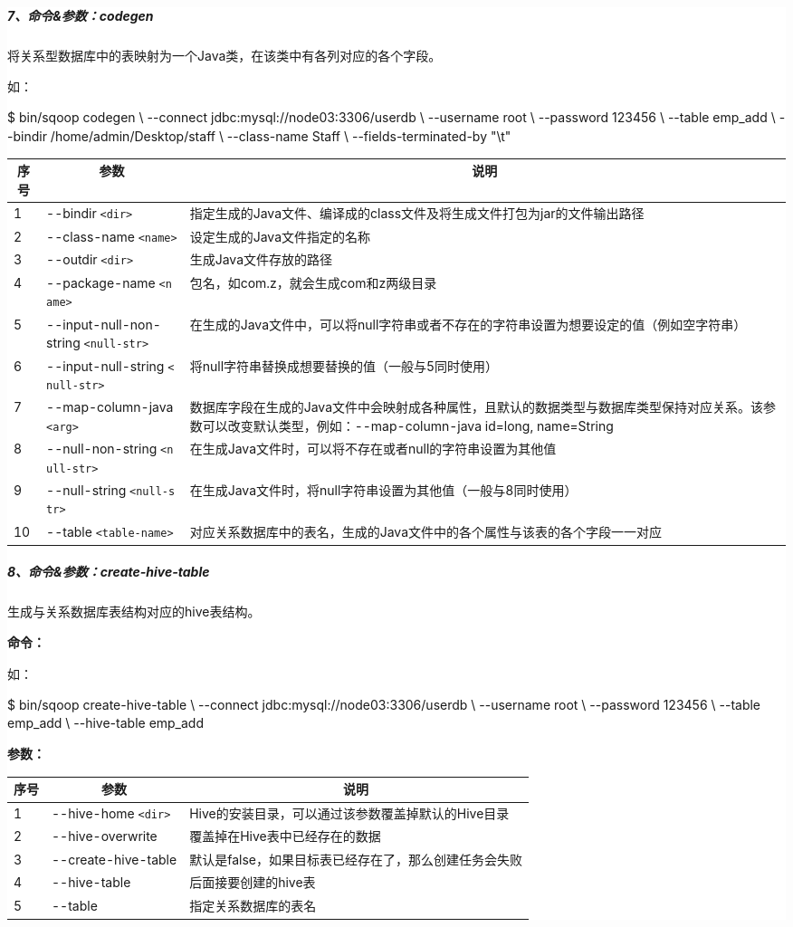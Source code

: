  

##### 7、命令&参数：codegen

将关系型数据库中的表映射为一个Java类，在该类中有各列对应的各个字段。

如：

  $ bin/sqoop codegen \  --connect jdbc:mysql://node03:3306/userdb  \  --username root \  --password 123456 \  --table emp_add \  --bindir /home/admin/Desktop/staff  \  --class-name Staff \  --fields-terminated-by  "\t"  

 

| **序号** | **参数**                            | **说明**                                                     |
| -------- | ----------------------------------- | ------------------------------------------------------------ |
| 1        | --bindir  `<dir>`                     | 指定生成的Java文件、编译成的class文件及将生成文件打包为jar的文件输出路径 |
| 2        | --class-name  `<name>`                | 设定生成的Java文件指定的名称                                 |
| 3        | --outdir  `<dir>`                     | 生成Java文件存放的路径                                       |
| 4        | --package-name `<name>`             | 包名，如com.z，就会生成com和z两级目录                        |
| 5        | --input-null-non-string  `<null-str>` | 在生成的Java文件中，可以将null字符串或者不存在的字符串设置为想要设定的值（例如空字符串） |
| 6        | --input-null-string  `<null-str>`     | 将null字符串替换成想要替换的值（一般与5同时使用）            |
| 7        | --map-column-java `<arg>`             | 数据库字段在生成的Java文件中会映射成各种属性，且默认的数据类型与数据库类型保持对应关系。该参数可以改变默认类型，例如：--map-column-java  id=long, name=String |
| 8        | --null-non-string  `<null-str>`       | 在生成Java文件时，可以将不存在或者null的字符串设置为其他值   |
| 9        | --null-string `<null-str>`            | 在生成Java文件时，将null字符串设置为其他值（一般与8同时使用） |
| 10       | --table `<table-name>`                | 对应关系数据库中的表名，生成的Java文件中的各个属性与该表的各个字段一一对应 |

##### 8、命令&参数：create-hive-table

生成与关系数据库表结构对应的hive表结构。

**命令：**

如：

  $  bin/sqoop create-hive-table \  --connect jdbc:mysql://node03:3306/userdb  \  --username root \  --password 123456 \  --table emp_add \  --hive-table emp_add  

**参数：**

| **序号** | **参数**            | **说明**                                              |
| -------- | ------------------- | ----------------------------------------------------- |
| 1        | --hive-home  `<dir>`  | Hive的安装目录，可以通过该参数覆盖掉默认的Hive目录    |
| 2        | --hive-overwrite    | 覆盖掉在Hive表中已经存在的数据                        |
| 3        | --create-hive-table | 默认是false，如果目标表已经存在了，那么创建任务会失败 |
| 4        | --hive-table        | 后面接要创建的hive表                                  |
| 5        | --table             | 指定关系数据库的表名                                  |
